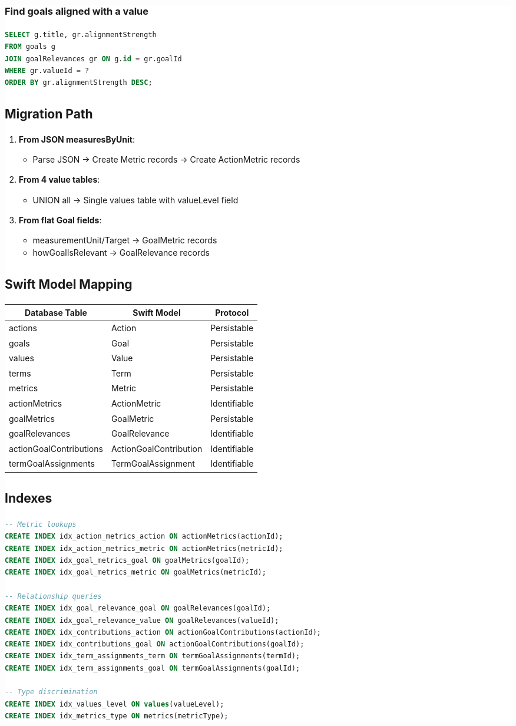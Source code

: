 ### Find goals aligned with a value
```sql
SELECT g.title, gr.alignmentStrength
FROM goals g
JOIN goalRelevances gr ON g.id = gr.goalId
WHERE gr.valueId = ?
ORDER BY gr.alignmentStrength DESC;
```

## Migration Path

1. **From JSON measuresByUnit**:
   - Parse JSON → Create Metric records → Create ActionMetric records

2. **From 4 value tables**:
   - UNION all → Single values table with valueLevel field

3. **From flat Goal fields**:
   - measurementUnit/Target → GoalMetric records
   - howGoalIsRelevant → GoalRelevance records

## Swift Model Mapping

| Database Table | Swift Model | Protocol |
|---------------|-------------|----------|
| actions | Action | Persistable |
| goals | Goal | Persistable |
| values | Value | Persistable |
| terms | Term | Persistable |
| metrics | Metric | Persistable |
| actionMetrics | ActionMetric | Identifiable |
| goalMetrics | GoalMetric | Persistable |
| goalRelevances | GoalRelevance | Identifiable |
| actionGoalContributions | ActionGoalContribution | Identifiable |
| termGoalAssignments | TermGoalAssignment | Identifiable |

## Indexes

```sql
-- Metric lookups
CREATE INDEX idx_action_metrics_action ON actionMetrics(actionId);
CREATE INDEX idx_action_metrics_metric ON actionMetrics(metricId);
CREATE INDEX idx_goal_metrics_goal ON goalMetrics(goalId);
CREATE INDEX idx_goal_metrics_metric ON goalMetrics(metricId);

-- Relationship queries
CREATE INDEX idx_goal_relevance_goal ON goalRelevances(goalId);
CREATE INDEX idx_goal_relevance_value ON goalRelevances(valueId);
CREATE INDEX idx_contributions_action ON actionGoalContributions(actionId);
CREATE INDEX idx_contributions_goal ON actionGoalContributions(goalId);
CREATE INDEX idx_term_assignments_term ON termGoalAssignments(termId);
CREATE INDEX idx_term_assignments_goal ON termGoalAssignments(goalId);

-- Type discrimination
CREATE INDEX idx_values_level ON values(valueLevel);
CREATE INDEX idx_metrics_type ON metrics(metricType);
```